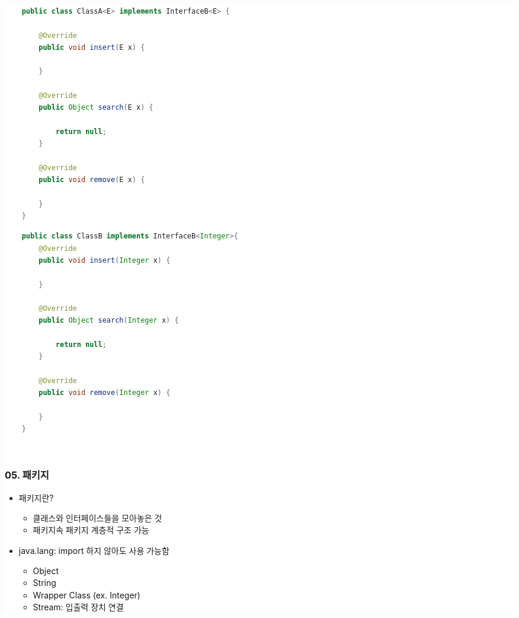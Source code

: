 ```java
	public class ClassA<E> implements InterfaceB<E> {

		@Override
		public void insert(E x) {
			
		}

		@Override
		public Object search(E x) {
			
			return null;
		}

		@Override
		public void remove(E x) {
			
		}
	}
```
```java
	public class ClassB implements InterfaceB<Integer>{
		@Override
		public void insert(Integer x) {
			
		}

		@Override
		public Object search(Integer x) {
			
			return null;
		}

		@Override
		public void remove(Integer x) {
			
		}
	}
```

<br>

### 05. 패키지

* 패키지란?
	- 클래스와 인터페이스들을 모아놓은 것
	- 패키지속 패키지 계층적 구조 가능

* java.lang: import 하지 않아도 사용 가능함
	- Object
	- String
	- Wrapper Class (ex. Integer)
	- Stream: 입출력 장치 연결
